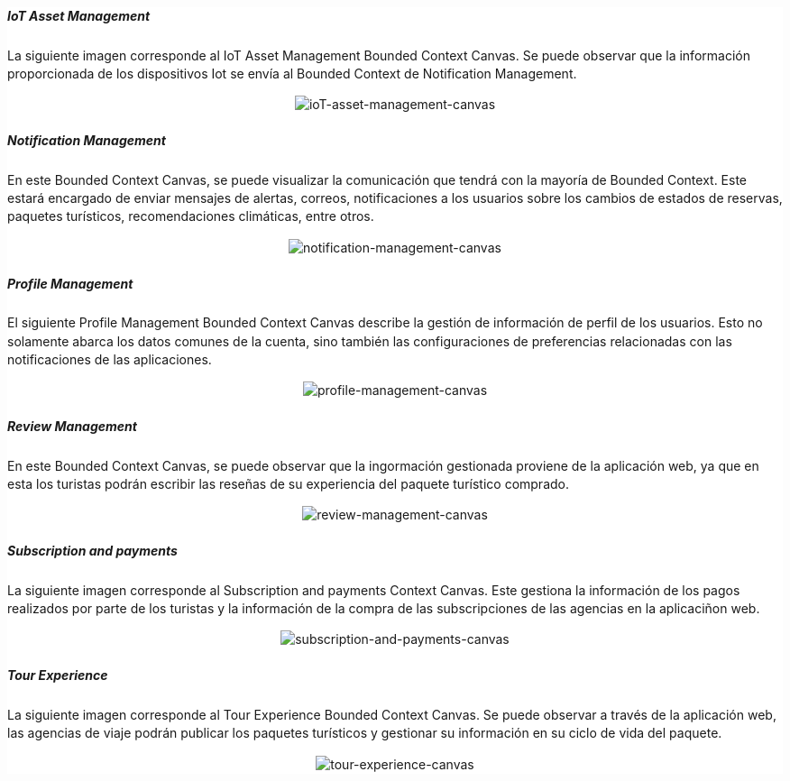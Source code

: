 ##### IoT Asset Management
La siguiente imagen corresponde al IoT Asset Management Bounded Context Canvas. Se puede observar que la información proporcionada de los dispositivos Iot se envía al Bounded Context de Notification Management.
<div align="center">
    <img src="https://raw.githubusercontent.com/NexusNova-IOT/upc-pre-202302-si572-SW71-nexusnova-report/feature/chapter-4/Resources/bounded-context-canvases/ioT-asset-management-canvas.png" width="700px" alt="ioT-asset-management-canvas">
</div>

##### Notification Management
En este Bounded Context Canvas, se puede visualizar la comunicación que tendrá con la mayoría de Bounded Context. Este estará encargado de enviar mensajes de alertas, correos, notificaciones a los usuarios sobre los cambios de estados de reservas, paquetes turísticos, recomendaciones climáticas, entre otros. 
<div align="center">
    <img src="https://raw.githubusercontent.com/NexusNova-IOT/upc-pre-202302-si572-SW71-nexusnova-report/feature/chapter-4/Resources/bounded-context-canvases/notification-management-canvas.png" width="700px" alt="notification-management-canvas">
</div>

##### Profile Management
El siguiente Profile Management Bounded Context Canvas describe la gestión de información de perfil de los usuarios. Esto no solamente abarca los datos comunes de la cuenta, sino también las configuraciones de preferencias relacionadas con las notificaciones de las aplicaciones.
<div align="center">
    <img src="https://raw.githubusercontent.com/NexusNova-IOT/upc-pre-202302-si572-SW71-nexusnova-report/feature/chapter-4/Resources/bounded-context-canvases/profile-management-canvas.png" width="700px" alt="profile-management-canvas">
</div>

##### Review Management
En este Bounded Context Canvas, se puede observar que la ingormación gestionada proviene de la aplicación web, ya que en esta los turistas podrán escribir las reseñas de su experiencia del paquete turístico comprado.
<div align="center">
    <img src="https://raw.githubusercontent.com/NexusNova-IOT/upc-pre-202302-si572-SW71-nexusnova-report/feature/chapter-4/Resources/bounded-context-canvases/review-management-canvas.png" width="700px" alt="review-management-canvas">
</div>

##### Subscription and payments
La siguiente imagen corresponde al Subscription and payments Context Canvas. Este gestiona la información de los pagos realizados por parte de los turistas y la información de la compra de las subscripciones de las agencias en la aplicaciñon web.
<div align="center">
    <img src="https://raw.githubusercontent.com/NexusNova-IOT/upc-pre-202302-si572-SW71-nexusnova-report/feature/chapter-4/Resources/bounded-context-canvases/subscription-and-payments-canvas.png" width="700px" alt="subscription-and-payments-canvas">
</div>

##### Tour Experience
La siguiente imagen corresponde al Tour Experience Bounded Context Canvas. Se puede observar a través de la aplicación web, las agencias de viaje podrán publicar los paquetes turísticos y gestionar su información en su ciclo de vida del paquete.
<div align="center">
    <img src="https://raw.githubusercontent.com/NexusNova-IOT/upc-pre-202302-si572-SW71-nexusnova-report/feature/chapter-4/Resources/bounded-context-canvases/tour-experience-canvas.png" width="700px" alt="tour-experience-canvas">
</div>
